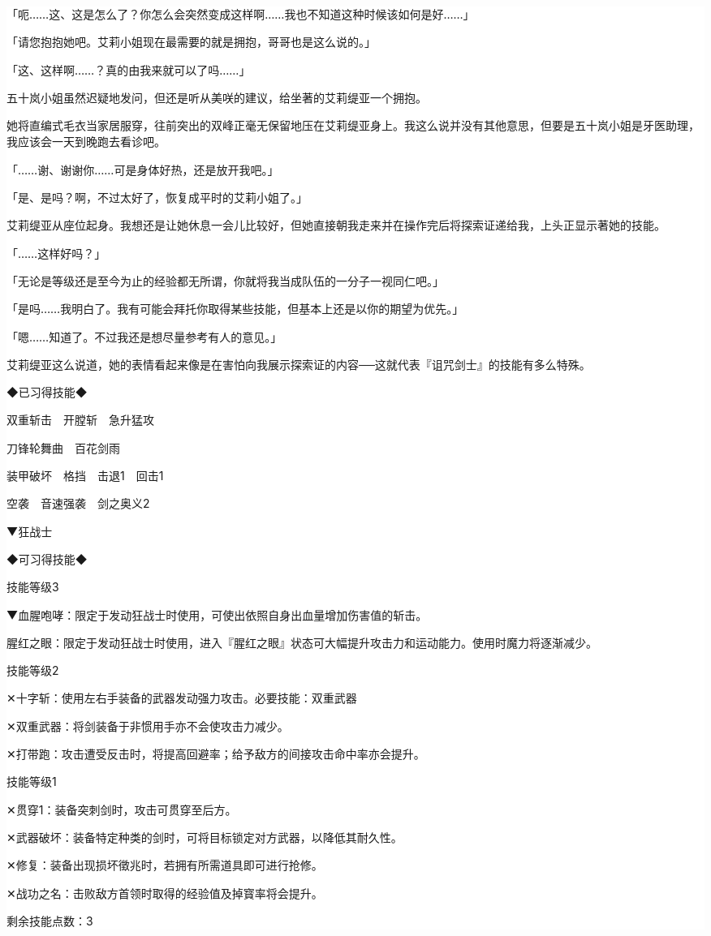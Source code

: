 「呃……这、这是怎么了？你怎么会突然变成这样啊……我也不知道这种时候该如何是好……」

「请您抱抱她吧。艾莉小姐现在最需要的就是拥抱，哥哥也是这么说的。」

「这、这样啊……？真的由我来就可以了吗……」

五十岚小姐虽然迟疑地发问，但还是听从美咲的建议，给坐著的艾莉缇亚一个拥抱。

她将直编式毛衣当家居服穿，往前突出的双峰正毫无保留地压在艾莉缇亚身上。我这么说并没有其他意思，但要是五十岚小姐是牙医助理，我应该会一天到晚跑去看诊吧。

「……谢、谢谢你……可是身体好热，还是放开我吧。」

「是、是吗？啊，不过太好了，恢复成平时的艾莉小姐了。」

艾莉缇亚从座位起身。我想还是让她休息一会儿比较好，但她直接朝我走来并在操作完后将探索证递给我，上头正显示著她的技能。

「……这样好吗？」

「无论是等级还是至今为止的经验都无所谓，你就将我当成队伍的一分子一视同仁吧。」

「是吗……我明白了。我有可能会拜托你取得某些技能，但基本上还是以你的期望为优先。」

「嗯……知道了。不过我还是想尽量参考有人的意见。」

艾莉缇亚这么说道，她的表情看起来像是在害怕向我展示探索证的内容──这就代表『诅咒剑士』的技能有多么特殊。

◆已习得技能◆

双重斩击　开膛斩　急升猛攻

刀锋轮舞曲　百花剑雨

装甲破坏　格挡　击退1　回击1

空袭　音速强袭　剑之奥义2

▼狂战士

◆可习得技能◆

技能等级3

▼血腥咆哮：限定于发动狂战士时使用，可使出依照自身出血量增加伤害值的斩击。

腥红之眼：限定于发动狂战士时使用，进入『腥红之眼』状态可大幅提升攻击力和运动能力。使用时魔力将逐渐减少。

技能等级2

✕十字斩：使用左右手装备的武器发动强力攻击。必要技能：双重武器

✕双重武器：将剑装备于非惯用手亦不会使攻击力减少。

✕打带跑：攻击遭受反击时，将提高回避率；给予敌方的间接攻击命中率亦会提升。

技能等级1

✕贯穿1：装备突刺剑时，攻击可贯穿至后方。

✕武器破坏：装备特定种类的剑时，可将目标锁定对方武器，以降低其耐久性。

✕修复：装备出现损坏徵兆时，若拥有所需道具即可进行抢修。

✕战功之名：击败敌方首领时取得的经验值及掉寳率将会提升。

剩余技能点数：3
